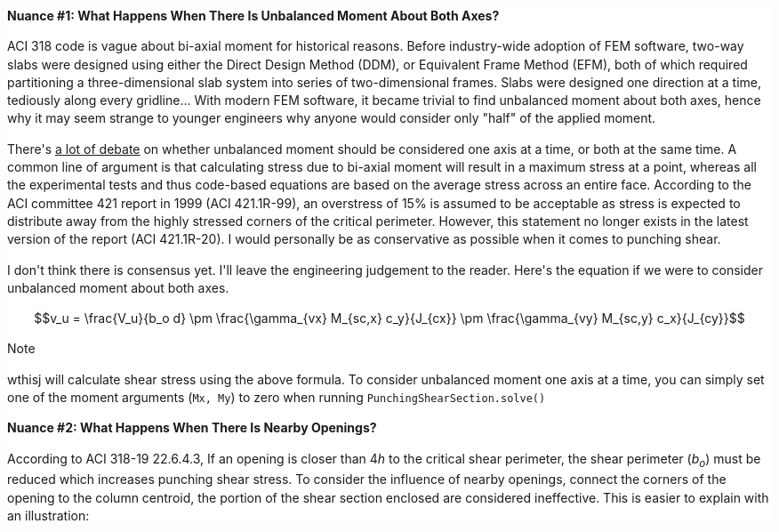 **Nuance #1: What Happens When There Is Unbalanced Moment About Both Axes?**

ACI 318 code is vague about bi-axial moment for historical reasons. Before industry-wide adoption of FEM software, two-way slabs were designed using either the Direct Design Method (DDM), or Equivalent Frame Method (EFM), both of which required partitioning a three-dimensional slab system into series of two-dimensional frames. Slabs were designed one direction at a time, tediously along every gridline... With modern FEM software, it became trivial to find unbalanced moment about both axes, hence why it may seem strange to younger engineers why anyone would consider only "half" of the applied moment. 

There's [a lot of debate](https://www.eng-tips.com/threads/punching-shear-aci-calculation-method.392228/) on whether unbalanced moment should be considered one axis at a time, or both at the same time. A common line of argument is that calculating stress due to bi-axial moment will result in a maximum stress at a point, whereas all the experimental tests and thus code-based equations are based on the average stress across an entire face. According to the ACI committee 421 report in 1999 (ACI 421.1R-99), an overstress of 15% is assumed to be acceptable as stress is expected to distribute away from the highly stressed corners of the critical perimeter. However, this statement no longer exists in the latest version of the report (ACI 421.1R-20). I would personally be as conservative as possible when it comes to punching shear.

I don't think there is consensus yet. I'll leave the engineering judgement to the reader. Here's the equation if we were to consider unbalanced moment about both axes.

$$v_u = \frac{V_u}{b_o d} \pm \frac{\gamma_{vx} M_{sc,x} c_y}{J_{cx}} \pm \frac{\gamma_{vy} M_{sc,y} c_x}{J_{cy}}$$

> [!NOTE]
> wthisj will calculate shear stress using the above formula. To consider unbalanced moment one axis at a time, you can simply set one of the moment arguments (`Mx, My`) to zero when running `PunchingShearSection.solve()`



**Nuance #2: What Happens When There Is Nearby Openings?**

According to ACI 318-19 22.6.4.3, If an opening is closer than $4h$ to the critical shear perimeter, the shear perimeter ($b_o$) must be reduced which increases punching shear stress. To consider the influence of nearby openings, connect the corners of the opening to the column centroid, the portion of the shear section enclosed are considered ineffective. This is easier to explain with an illustration:

